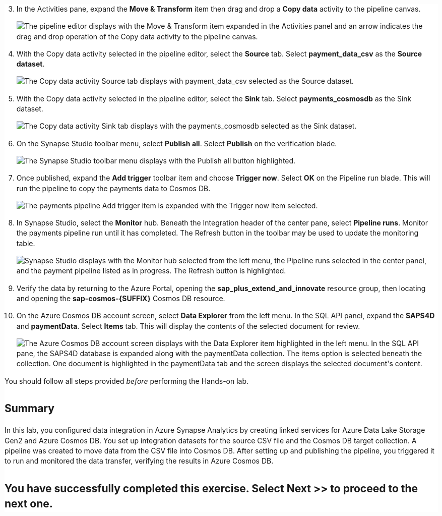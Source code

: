 3. In the Activities pane, expand the **Move & Transform** item then drag and drop a **Copy data** activity to the pipeline canvas.

    ![The pipeline editor displays with the Move & Transform item expanded in the Activities panel and an arrow indicates the drag and drop operation of the Copy data activity to the pipeline canvas.](media/ss_paymentspipeline_copydata_movetocanvas.png "Add Copy data activity to pipeline")

4. With the Copy data activity selected in the pipeline editor, select the **Source** tab. Select **payment_data_csv** as the **Source dataset**.

    ![The Copy data activity Source tab displays with payment_data_csv selected as the Source dataset.](media/ss_paymentpipeline_copysource.png "Source dataset")

5. With the Copy data activity selected in the pipeline editor, select the **Sink** tab. Select **payments_cosmosdb** as the Sink dataset.

    ![The Copy data activity Sink tab displays with the payments_cosmosdb selected as the Sink dataset.](media/ss_paymentpipeline_copysink.png "Sink dataset")

6. On the Synapse Studio toolbar menu, select **Publish all**. Select **Publish** on the verification blade.

    ![The Synapse Studio toolbar menu displays with the Publish all button highlighted.](media/ss_publishall.png "Publish all")

7. Once published, expand the **Add trigger** toolbar item and choose **Trigger now**. Select **OK** on the Pipeline run blade. This will run the pipeline to copy the payments data to Cosmos DB.

    ![The payments pipeline Add trigger item is expanded with the Trigger now item selected.](media/ss_paymentpipeline_triggernow.png "Trigger payments pipeline")

8. In Synapse Studio, select the **Monitor** hub. Beneath the Integration header of the center pane, select **Pipeline runs**. Monitor the payments pipeline run until it has completed. The Refresh button in the toolbar may be used to update the monitoring table.

    ![Synapse Studio displays with the Monitor hub selected from the left menu, the Pipeline runs selected in the center panel, and the payment pipeline listed as in progress. The Refresh button is highlighted.](media/ss_monitorpaymentspipeline.png "Monitor hub")

9. Verify the data by returning to the Azure Portal, opening the **sap_plus_extend_and_innovate** resource group, then locating and opening the **sap-cosmos-{SUFFIX}** Cosmos DB resource.

10. On the Azure Cosmos DB account screen, select **Data Explorer** from the left menu. In the SQL API panel, expand the **SAPS4D** and **paymentData**. Select **Items** tab. This will display the contents of the selected document for review.

    ![The Azure Cosmos DB account screen displays with the Data Explorer item highlighted in the left menu. In the SQL API pane, the SAPS4D database is expanded along with the paymentData collection. The items option is selected beneath the collection. One document is highlighted in the paymentData tab and the screen displays the selected document's content.](media/portal_cosmosdb_paymentdatapreview.png "View document in Cosmos DB")

You should follow all steps provided *before* performing the Hands-on lab.

## Summary

In this lab, you configured data integration in Azure Synapse Analytics by creating linked services for Azure Data Lake Storage Gen2 and Azure Cosmos DB. You set up integration datasets for the source CSV file and the Cosmos DB target collection. A pipeline was created to move data from the CSV file into Cosmos DB. After setting up and publishing the pipeline, you triggered it to run and monitored the data transfer, verifying the results in Azure Cosmos DB.

## You have successfully completed this exercise. Select **Next >>** to proceed to the next one.
